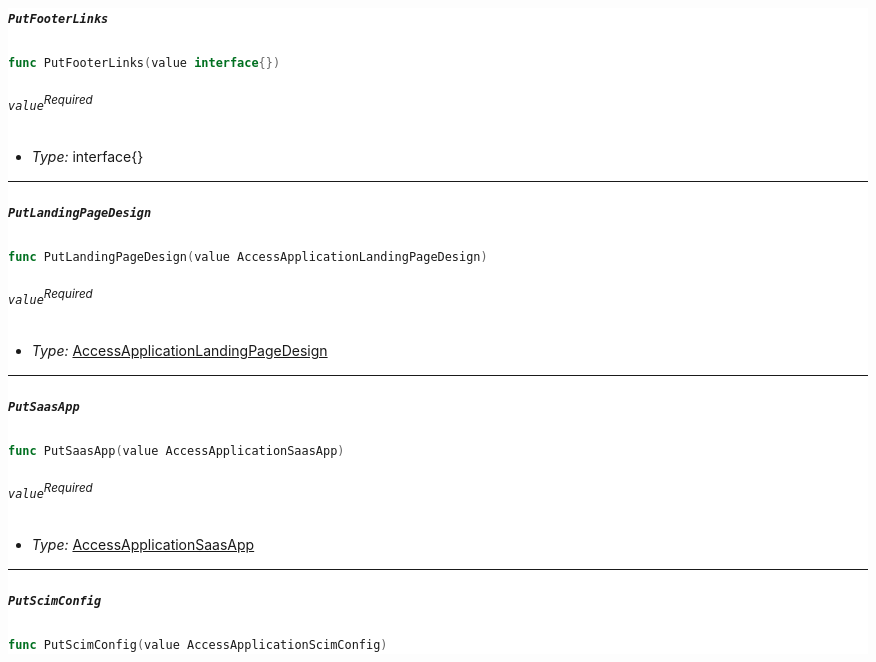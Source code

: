 
##### `PutFooterLinks` <a name="PutFooterLinks" id="@cdktf/provider-cloudflare.accessApplication.AccessApplication.putFooterLinks"></a>

```go
func PutFooterLinks(value interface{})
```

###### `value`<sup>Required</sup> <a name="value" id="@cdktf/provider-cloudflare.accessApplication.AccessApplication.putFooterLinks.parameter.value"></a>

- *Type:* interface{}

---

##### `PutLandingPageDesign` <a name="PutLandingPageDesign" id="@cdktf/provider-cloudflare.accessApplication.AccessApplication.putLandingPageDesign"></a>

```go
func PutLandingPageDesign(value AccessApplicationLandingPageDesign)
```

###### `value`<sup>Required</sup> <a name="value" id="@cdktf/provider-cloudflare.accessApplication.AccessApplication.putLandingPageDesign.parameter.value"></a>

- *Type:* <a href="#@cdktf/provider-cloudflare.accessApplication.AccessApplicationLandingPageDesign">AccessApplicationLandingPageDesign</a>

---

##### `PutSaasApp` <a name="PutSaasApp" id="@cdktf/provider-cloudflare.accessApplication.AccessApplication.putSaasApp"></a>

```go
func PutSaasApp(value AccessApplicationSaasApp)
```

###### `value`<sup>Required</sup> <a name="value" id="@cdktf/provider-cloudflare.accessApplication.AccessApplication.putSaasApp.parameter.value"></a>

- *Type:* <a href="#@cdktf/provider-cloudflare.accessApplication.AccessApplicationSaasApp">AccessApplicationSaasApp</a>

---

##### `PutScimConfig` <a name="PutScimConfig" id="@cdktf/provider-cloudflare.accessApplication.AccessApplication.putScimConfig"></a>

```go
func PutScimConfig(value AccessApplicationScimConfig)
```
